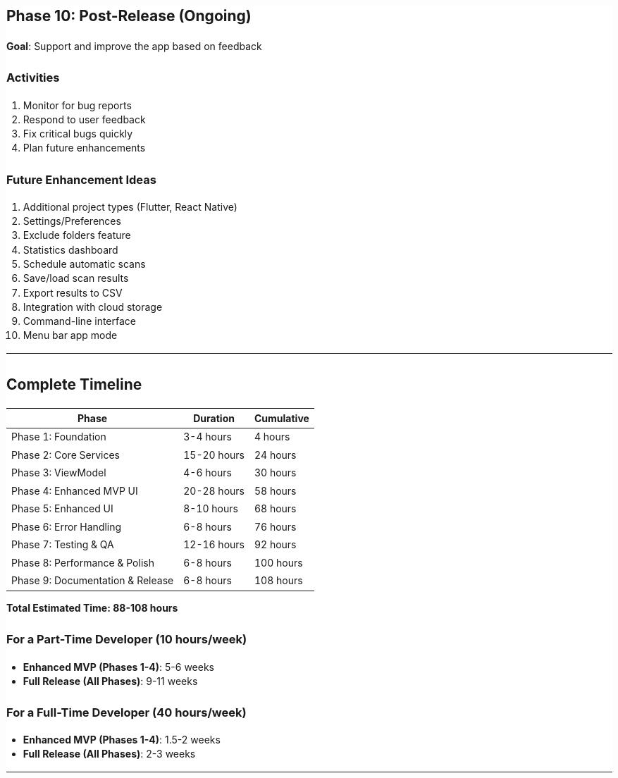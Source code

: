 ## Phase 10: Post-Release (Ongoing)
**Goal**: Support and improve the app based on feedback

### Activities
1. Monitor for bug reports
2. Respond to user feedback
3. Fix critical bugs quickly
4. Plan future enhancements

### Future Enhancement Ideas
1. Additional project types (Flutter, React Native)
2. Settings/Preferences
3. Exclude folders feature
4. Statistics dashboard
5. Schedule automatic scans
6. Save/load scan results
7. Export results to CSV
8. Integration with cloud storage
9. Command-line interface
10. Menu bar app mode

---

## Complete Timeline

| Phase | Duration | Cumulative |
|-------|----------|------------|
| Phase 1: Foundation | 3-4 hours | 4 hours |
| Phase 2: Core Services | 15-20 hours | 24 hours |
| Phase 3: ViewModel | 4-6 hours | 30 hours |
| Phase 4: Enhanced MVP UI | 20-28 hours | 58 hours |
| Phase 5: Enhanced UI | 8-10 hours | 68 hours |
| Phase 6: Error Handling | 6-8 hours | 76 hours |
| Phase 7: Testing & QA | 12-16 hours | 92 hours |
| Phase 8: Performance & Polish | 6-8 hours | 100 hours |
| Phase 9: Documentation & Release | 6-8 hours | 108 hours |

**Total Estimated Time: 88-108 hours**

### For a Part-Time Developer (10 hours/week)
- **Enhanced MVP (Phases 1-4)**: 5-6 weeks
- **Full Release (All Phases)**: 9-11 weeks

### For a Full-Time Developer (40 hours/week)
- **Enhanced MVP (Phases 1-4)**: 1.5-2 weeks
- **Full Release (All Phases)**: 2-3 weeks

---